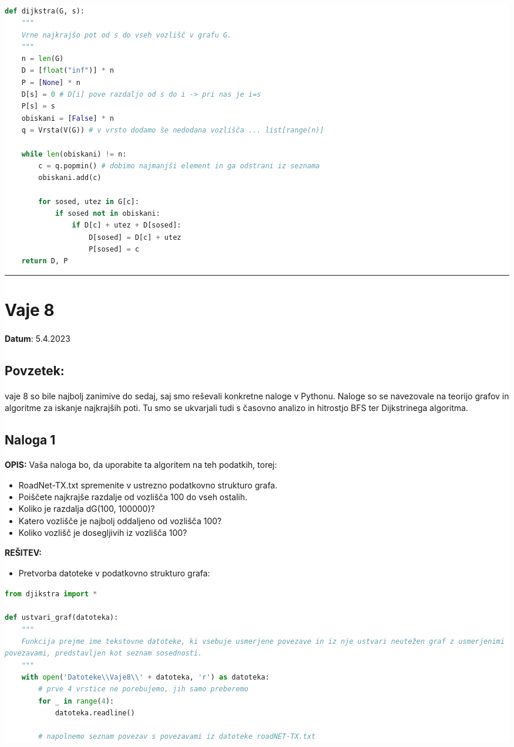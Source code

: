 ```python
def dijkstra(G, s):
    """
    Vrne najkrajšo pot od s do vseh vozlišč v grafu G.
    """
    n = len(G)
    D = [float("inf")] * n
    P = [None] * n
    D[s] = 0 # D[i] pove razdaljo od s do i -> pri nas je i=s
    P[s] = s
    obiskani = [False] * n
    q = Vrsta(V(G)) # v vrsto dodamo še nedodana vozlišča ... list[range(n)]

    while len(obiskani) != n:
        c = q.popmin() # dobimo najmanjši element in ga odstrani iz seznama
        obiskani.add(c)

        for sosed, utez in G[c]:
            if sosed not in obiskani:
                if D[c] + utez + D[sosed]:
                    D[sosed] = D[c] + utez
                    P[sosed] = c
    return D, P
```

---

# **Vaje 8**

**Datum**: 5.4.2023

## **Povzetek**:
vaje 8 so bile najbolj zanimive do sedaj, saj smo reševali konkretne naloge v Pythonu. Naloge so se navezovale na teorijo grafov in algoritme za iskanje najkrajših poti. Tu smo se ukvarjali tudi s časovno analizo in hitrostjo BFS ter Dijkstrinega algoritma.

## **Naloga 1**

**OPIS:**
Vaša naloga bo, da uporabite ta algoritem na teh podatkih, torej:

- RoadNet-TX.txt spremenite v ustrezno podatkovno strukturo grafa.
- Poiščete najkrajše razdalje od vozlišča 100 do vseh ostalih.
- Koliko je razdalja dG(100, 100000)?
- Katero vozlišče je najbolj oddaljeno od vozlišča 100?
- Koliko vozlišč je dosegljivih iz vozlišča 100?

**REŠITEV:**
- Pretvorba datoteke v podatkovno strukturo grafa:

```python
from djikstra import *

def ustvari_graf(datoteka):
    """
    Funkcija prejme ime tekstovne datoteke, ki vsebuje usmerjene povezave in iz nje ustvari neutežen graf z usmerjenimi povezavami, predstavljen kot seznam sosednosti.
    """
    with open('Datoteke\\Vaje8\\' + datoteka, 'r') as datoteka:
        # prve 4 vrstice ne porebujemo, jih samo preberemo
        for _ in range(4):
            datoteka.readline()
        
        # napolnemo seznam povezav s povezavami iz datoteke roadNET-TX.txt
```